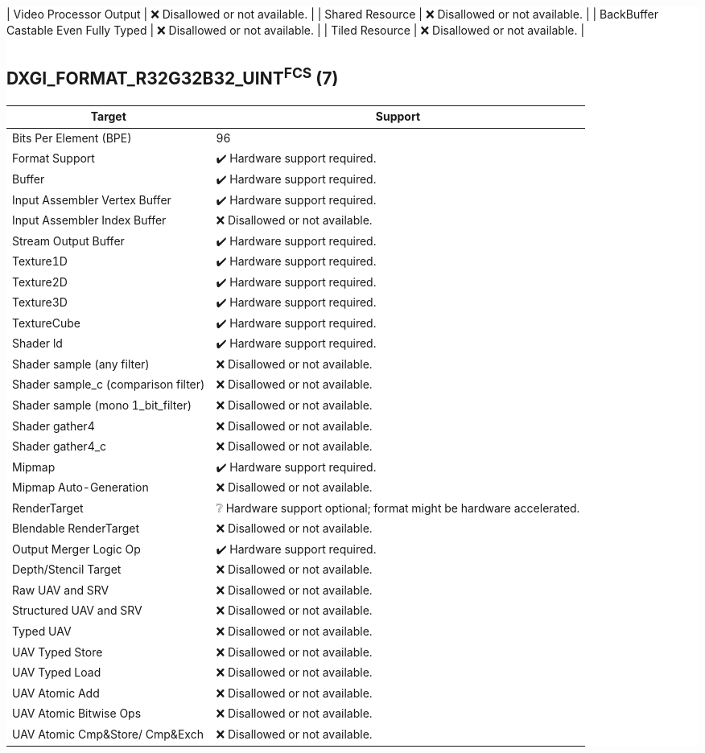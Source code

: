 | Video Processor Output | ❌ Disallowed or not available. |
| Shared Resource | ❌ Disallowed or not available. |
| BackBuffer Castable Even Fully Typed | ❌ Disallowed or not available. |
| Tiled Resource | ❌ Disallowed or not available. |

## DXGI_FORMAT_R32G32B32\_UINT<sup>FCS</sup> (7)
| Target | Support |
| - | - |
| Bits Per Element (BPE) | 96 |
| Format Support | ✔️ Hardware support required. |
| Buffer | ✔️ Hardware support required. |
| Input Assembler Vertex Buffer | ✔️ Hardware support required. |
| Input Assembler Index Buffer | ❌ Disallowed or not available. |
| Stream Output Buffer | ✔️ Hardware support required. |
| Texture1D | ✔️ Hardware support required. |
| Texture2D | ✔️ Hardware support required. |
| Texture3D | ✔️ Hardware support required. |
| TextureCube | ✔️ Hardware support required. |
| Shader ld | ✔️ Hardware support required. |
| Shader sample (any filter) | ❌ Disallowed or not available. |
| Shader sample\_c (comparison filter) | ❌ Disallowed or not available. |
| Shader sample (mono 1\_bit\_filter) | ❌ Disallowed or not available. |
| Shader gather4 | ❌ Disallowed or not available. |
| Shader gather4\_c | ❌ Disallowed or not available. |
| Mipmap | ✔️ Hardware support required. |
| Mipmap Auto-Generation | ❌ Disallowed or not available. |
| RenderTarget | ❔ Hardware support optional; format might be hardware accelerated. |
| Blendable RenderTarget | ❌ Disallowed or not available. |
| Output Merger Logic Op | ✔️ Hardware support required. |
| Depth/Stencil Target | ❌ Disallowed or not available. |
| Raw UAV and SRV | ❌ Disallowed or not available. |
| Structured UAV and SRV | ❌ Disallowed or not available. |
| Typed UAV | ❌ Disallowed or not available. |
| UAV Typed Store | ❌ Disallowed or not available. |
| UAV Typed Load | ❌ Disallowed or not available. |
| UAV Atomic Add | ❌ Disallowed or not available. |
| UAV Atomic Bitwise Ops | ❌ Disallowed or not available. |
| UAV Atomic Cmp&Store/ Cmp&Exch | ❌ Disallowed or not available. |